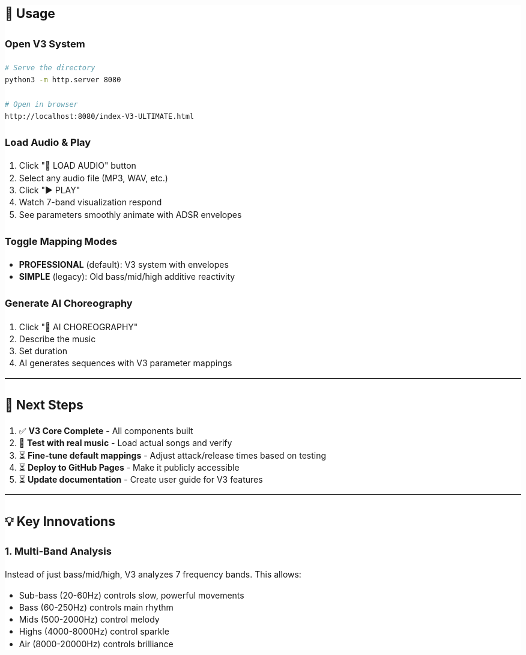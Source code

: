 
## 🚀 Usage

### **Open V3 System**
```bash
# Serve the directory
python3 -m http.server 8080

# Open in browser
http://localhost:8080/index-V3-ULTIMATE.html
```

### **Load Audio & Play**
1. Click "📁 LOAD AUDIO" button
2. Select any audio file (MP3, WAV, etc.)
3. Click "▶ PLAY"
4. Watch 7-band visualization respond
5. See parameters smoothly animate with ADSR envelopes

### **Toggle Mapping Modes**
- **PROFESSIONAL** (default): V3 system with envelopes
- **SIMPLE** (legacy): Old bass/mid/high additive reactivity

### **Generate AI Choreography**
1. Click "🤖 AI CHOREOGRAPHY"
2. Describe the music
3. Set duration
4. AI generates sequences with V3 parameter mappings

---

## 🎯 Next Steps

1. ✅ **V3 Core Complete** - All components built
2. 🔄 **Test with real music** - Load actual songs and verify
3. ⏳ **Fine-tune default mappings** - Adjust attack/release times based on testing
4. ⏳ **Deploy to GitHub Pages** - Make it publicly accessible
5. ⏳ **Update documentation** - Create user guide for V3 features

---

## 💡 Key Innovations

### **1. Multi-Band Analysis**
Instead of just bass/mid/high, V3 analyzes 7 frequency bands. This allows:
- Sub-bass (20-60Hz) controls slow, powerful movements
- Bass (60-250Hz) controls main rhythm
- Mids (500-2000Hz) control melody
- Highs (4000-8000Hz) control sparkle
- Air (8000-20000Hz) controls brilliance
